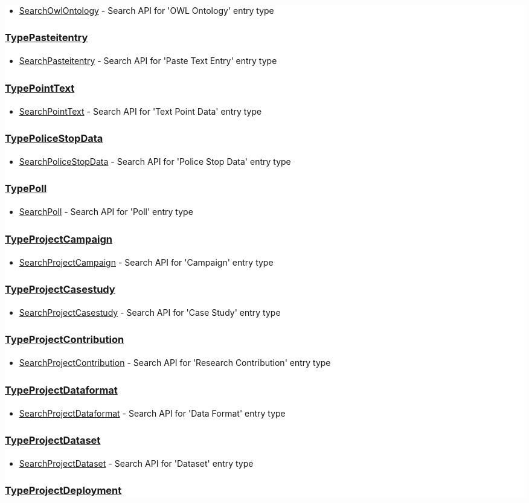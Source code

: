 * [SearchOwlOntology](docs/typeowlontology/README.md#searchowlontology) - Search API for 'OWL Ontology' entry type

### [TypePasteitentry](docs/typepasteitentry/README.md)

* [SearchPasteitentry](docs/typepasteitentry/README.md#searchpasteitentry) - Search API for 'Paste Text Entry' entry type

### [TypePointText](docs/typepointtext/README.md)

* [SearchPointText](docs/typepointtext/README.md#searchpointtext) - Search API for 'Text Point Data' entry type

### [TypePoliceStopData](docs/typepolicestopdata/README.md)

* [SearchPoliceStopData](docs/typepolicestopdata/README.md#searchpolicestopdata) - Search API for 'Police Stop Data' entry type

### [TypePoll](docs/typepoll/README.md)

* [SearchPoll](docs/typepoll/README.md#searchpoll) - Search API for 'Poll' entry type

### [TypeProjectCampaign](docs/typeprojectcampaign/README.md)

* [SearchProjectCampaign](docs/typeprojectcampaign/README.md#searchprojectcampaign) - Search API for 'Campaign' entry type

### [TypeProjectCasestudy](docs/typeprojectcasestudy/README.md)

* [SearchProjectCasestudy](docs/typeprojectcasestudy/README.md#searchprojectcasestudy) - Search API for 'Case Study' entry type

### [TypeProjectContribution](docs/typeprojectcontribution/README.md)

* [SearchProjectContribution](docs/typeprojectcontribution/README.md#searchprojectcontribution) - Search API for 'Research Contribution' entry type

### [TypeProjectDataformat](docs/typeprojectdataformat/README.md)

* [SearchProjectDataformat](docs/typeprojectdataformat/README.md#searchprojectdataformat) - Search API for 'Data Format' entry type

### [TypeProjectDataset](docs/typeprojectdataset/README.md)

* [SearchProjectDataset](docs/typeprojectdataset/README.md#searchprojectdataset) - Search API for 'Dataset' entry type

### [TypeProjectDeployment](docs/typeprojectdeployment/README.md)
